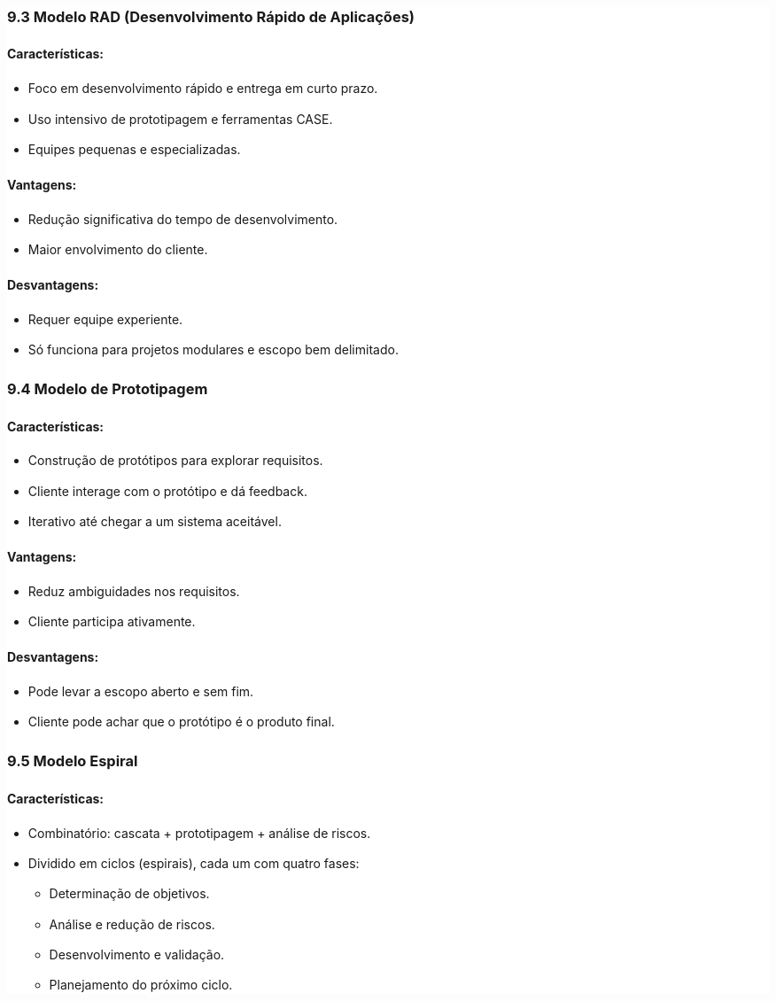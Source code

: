 ### 9.3 Modelo RAD (Desenvolvimento Rápido de Aplicações)

####  Características:

- Foco em desenvolvimento rápido e entrega em curto prazo.

- Uso intensivo de prototipagem e ferramentas CASE.

- Equipes pequenas e especializadas.

####  Vantagens:

- Redução significativa do tempo de desenvolvimento.

- Maior envolvimento do cliente.

####  Desvantagens:

- Requer equipe experiente.

- Só funciona para projetos modulares e escopo bem delimitado.

### 9.4 Modelo de Prototipagem

####  Características:

- Construção de protótipos para explorar requisitos.

- Cliente interage com o protótipo e dá feedback.

- Iterativo até chegar a um sistema aceitável.

####  Vantagens:

- Reduz ambiguidades nos requisitos.

- Cliente participa ativamente.

####  Desvantagens:

- Pode levar a escopo aberto e sem fim.

- Cliente pode achar que o protótipo é o produto final.

### 9.5 Modelo Espiral

####  Características:

- Combinatório: cascata + prototipagem + análise de riscos.

- Dividido em ciclos (espirais), cada um com quatro fases:

  - Determinação de objetivos.

  - Análise e redução de riscos.

  - Desenvolvimento e validação.

  - Planejamento do próximo ciclo.
